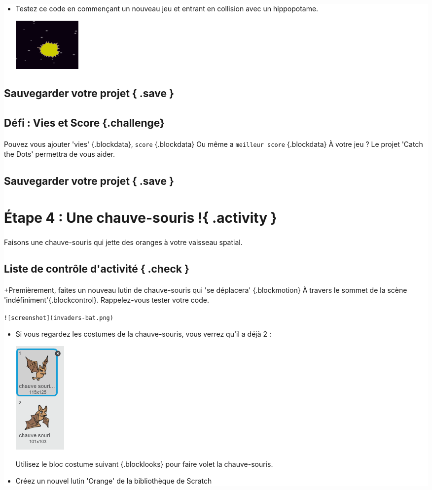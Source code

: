 + Testez ce code en commençant un nouveau jeu et entrant en collision avec un hippopotame.

	![screenshot](invaders-hippo-collide.png)

## Sauvegarder votre projet { .save }

## Défi : Vies et Score {.challenge}
Pouvez vous ajouter 'vies' {.blockdata}, `score` {.blockdata} Ou même a `meilleur score` {.blockdata} À votre jeu ? Le projet 'Catch the Dots' permettra de vous aider.

## Sauvegarder votre projet  { .save }

# Étape 4 : Une chauve-souris !{ .activity }

Faisons une chauve-souris qui jette des oranges à votre vaisseau spatial.

## Liste de contrôle d'activité { .check }

+Premièrement, faites un nouveau lutin de chauve-souris qui 'se déplacera' {.blockmotion} À travers le sommet de la scène 'indéfiniment'{.blockcontrol}. Rappelez-vous tester votre code.

	![screenshot](invaders-bat.png)

+ Si vous regardez les costumes de la chauve-souris, vous verrez qu'il a déjà 2 :

	![screenshot](invaders-bat-costume.png)

	Utilisez le bloc costume suivant {.blocklooks} pour faire volet la chauve-souris.

+ Créez un nouvel lutin 'Orange' de la bibliothèque de Scratch
